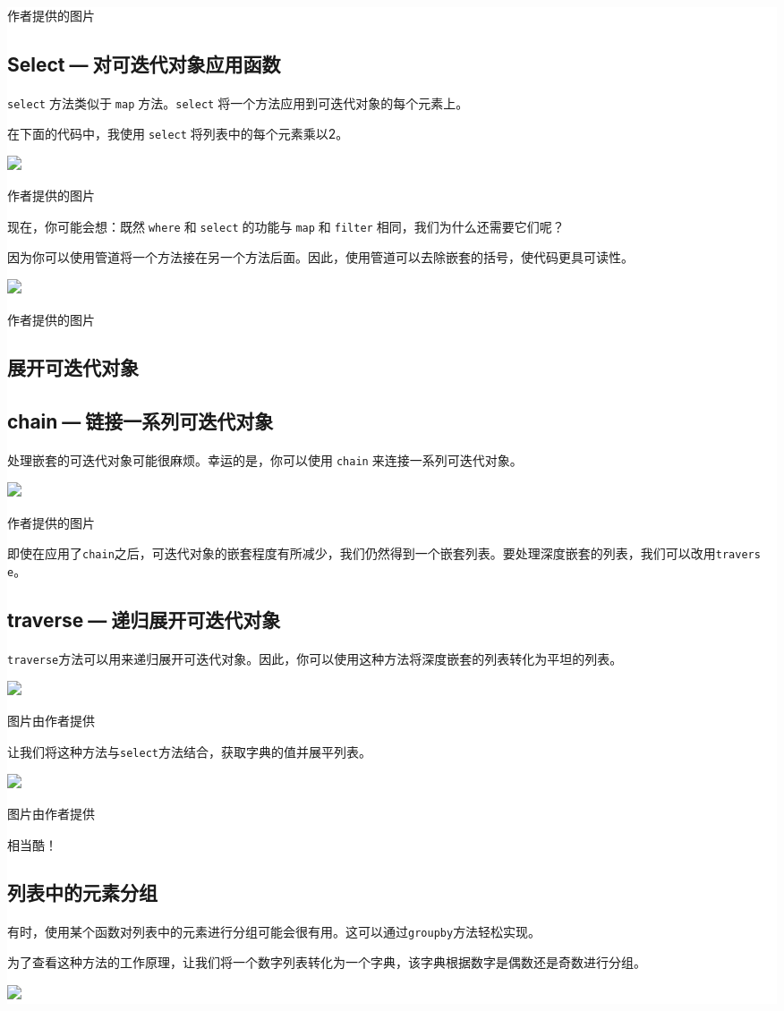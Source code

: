 作者提供的图片

## Select — 对可迭代对象应用函数

`select` 方法类似于 `map` 方法。`select` 将一个方法应用到可迭代对象的每个元素上。

在下面的代码中，我使用 `select` 将列表中的每个元素乘以2。

![](../Images/9bf7eaee1a9bb411f55f8cc09cd5c5ff.png)

作者提供的图片

现在，你可能会想：既然 `where` 和 `select` 的功能与 `map` 和 `filter` 相同，我们为什么还需要它们呢？

因为你可以使用管道将一个方法接在另一个方法后面。因此，使用管道可以去除嵌套的括号，使代码更具可读性。

![](../Images/34e15612a6a99cfaa62ac5afd6c1c6e7.png)

作者提供的图片

## 展开可迭代对象

## chain — 链接一系列可迭代对象

处理嵌套的可迭代对象可能很麻烦。幸运的是，你可以使用 `chain` 来连接一系列可迭代对象。

![](../Images/92f59c0e36e157f3297cb328782be4a5.png)

作者提供的图片

即使在应用了`chain`之后，可迭代对象的嵌套程度有所减少，我们仍然得到一个嵌套列表。要处理深度嵌套的列表，我们可以改用`traverse`。

## traverse — 递归展开可迭代对象

`traverse`方法可以用来递归展开可迭代对象。因此，你可以使用这种方法将深度嵌套的列表转化为平坦的列表。

![](../Images/1a5143597587aa2eac2c804ceeef9ffa.png)

图片由作者提供

让我们将这种方法与`select`方法结合，获取字典的值并展平列表。

![](../Images/83a8a0af5bb38e72e6646b3f42fbe7f0.png)

图片由作者提供

相当酷！

## 列表中的元素分组

有时，使用某个函数对列表中的元素进行分组可能会很有用。这可以通过`groupby`方法轻松实现。

为了查看这种方法的工作原理，让我们将一个数字列表转化为一个字典，该字典根据数字是偶数还是奇数进行分组。

![](../Images/637fc5ccf9f573625b2d94a0af8b06d7.png)
